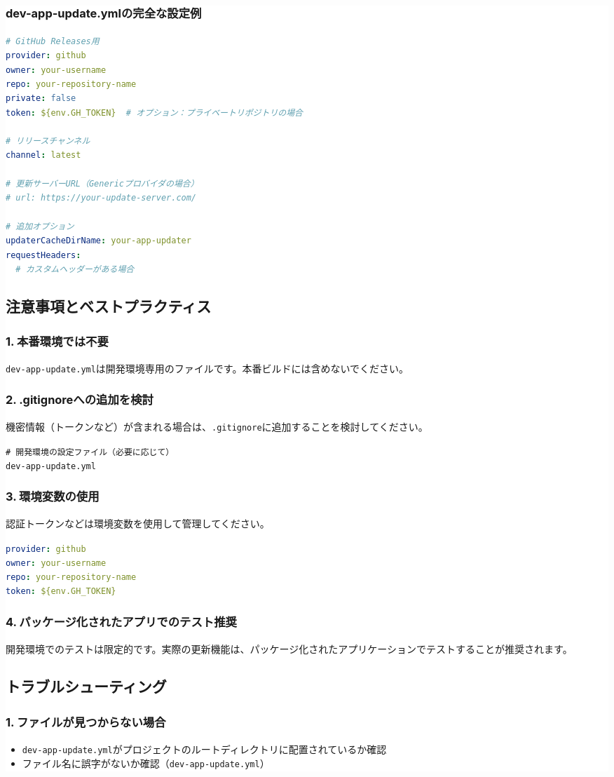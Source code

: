 ### dev-app-update.ymlの完全な設定例
```yaml
# GitHub Releases用
provider: github
owner: your-username
repo: your-repository-name
private: false
token: ${env.GH_TOKEN}  # オプション：プライベートリポジトリの場合

# リリースチャンネル
channel: latest

# 更新サーバーURL（Genericプロバイダの場合）
# url: https://your-update-server.com/

# 追加オプション
updaterCacheDirName: your-app-updater
requestHeaders:
  # カスタムヘッダーがある場合
```

## 注意事項とベストプラクティス

### 1. 本番環境では不要
`dev-app-update.yml`は開発環境専用のファイルです。本番ビルドには含めないでください。

### 2. .gitignoreへの追加を検討
機密情報（トークンなど）が含まれる場合は、`.gitignore`に追加することを検討してください。

```gitignore
# 開発環境の設定ファイル（必要に応じて）
dev-app-update.yml
```

### 3. 環境変数の使用
認証トークンなどは環境変数を使用して管理してください。

```yaml
provider: github
owner: your-username
repo: your-repository-name
token: ${env.GH_TOKEN}
```

### 4. パッケージ化されたアプリでのテスト推奨
開発環境でのテストは限定的です。実際の更新機能は、パッケージ化されたアプリケーションでテストすることが推奨されます。

## トラブルシューティング

### 1. ファイルが見つからない場合
- `dev-app-update.yml`がプロジェクトのルートディレクトリに配置されているか確認
- ファイル名に誤字がないか確認（`dev-app-update.yml`）
